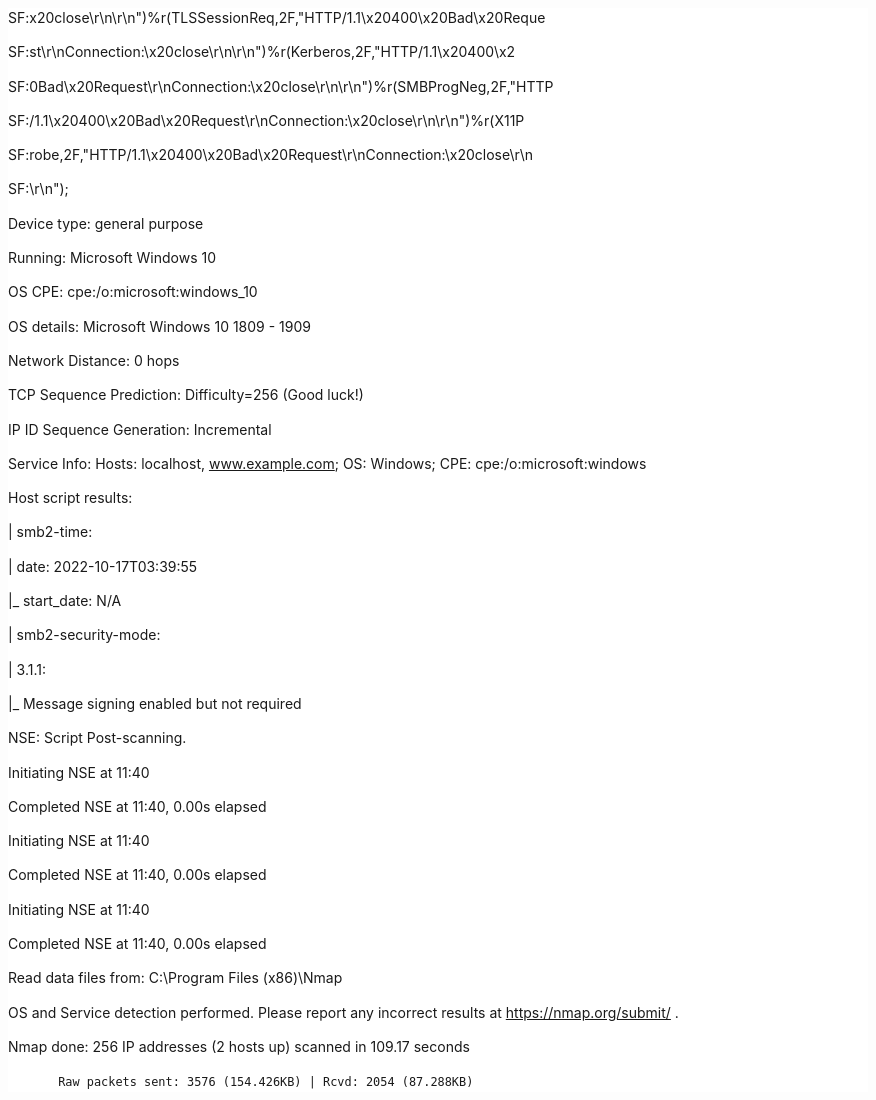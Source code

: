 SF:x20close\r\n\r\n")%r(TLSSessionReq,2F,"HTTP/1\.1\x20400\x20Bad\x20Reque

SF:st\r\nConnection:\x20close\r\n\r\n")%r(Kerberos,2F,"HTTP/1\.1\x20400\x2

SF:0Bad\x20Request\r\nConnection:\x20close\r\n\r\n")%r(SMBProgNeg,2F,"HTTP

SF:/1\.1\x20400\x20Bad\x20Request\r\nConnection:\x20close\r\n\r\n")%r(X11P

SF:robe,2F,"HTTP/1\.1\x20400\x20Bad\x20Request\r\nConnection:\x20close\r\n

SF:\r\n");

Device type: general purpose

Running: Microsoft Windows 10

OS CPE: cpe:/o:microsoft:windows_10

OS details: Microsoft Windows 10 1809 - 1909

Network Distance: 0 hops

TCP Sequence Prediction: Difficulty=256 (Good luck!)

IP ID Sequence Generation: Incremental

Service Info: Hosts: localhost, www.example.com; OS: Windows; CPE: cpe:/o:microsoft:windows



Host script results:

| smb2-time: 

|   date: 2022-10-17T03:39:55

|_  start_date: N/A

| smb2-security-mode: 

|   3.1.1: 

|_    Message signing enabled but not required



NSE: Script Post-scanning.

Initiating NSE at 11:40

Completed NSE at 11:40, 0.00s elapsed

Initiating NSE at 11:40

Completed NSE at 11:40, 0.00s elapsed

Initiating NSE at 11:40

Completed NSE at 11:40, 0.00s elapsed

Read data files from: C:\Program Files (x86)\Nmap

OS and Service detection performed. Please report any incorrect results at https://nmap.org/submit/ .

Nmap done: 256 IP addresses (2 hosts up) scanned in 109.17 seconds

           Raw packets sent: 3576 (154.426KB) | Rcvd: 2054 (87.288KB)

